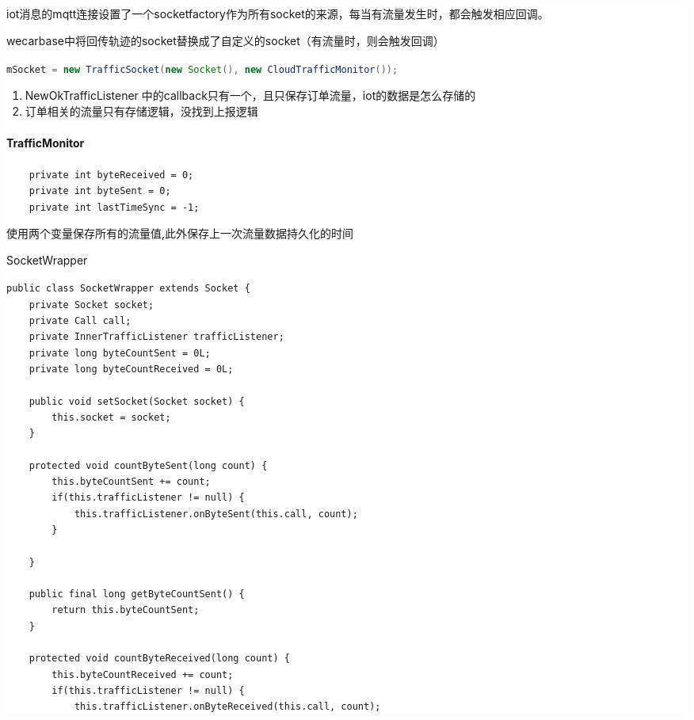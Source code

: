 iot消息的mqtt连接设置了一个socketfactory作为所有socket的来源，每当有流量发生时，都会触发相应回调。


wecarbase中将回传轨迹的socket替换成了自定义的socket（有流量时，则会触发回调）
```java
mSocket = new TrafficSocket(new Socket(), new CloudTrafficMonitor());
```


1. NewOkTrafficListener 中的callback只有一个，且只保存订单流量，iot的数据是怎么存储的
2. 订单相关的流量只有存储逻辑，没找到上报逻辑





























#### TrafficMonitor

```
    private int byteReceived = 0;
    private int byteSent = 0;
    private int lastTimeSync = -1;
```
使用两个变量保存所有的流量值,此外保存上一次流量数据持久化的时间




SocketWrapper
```
public class SocketWrapper extends Socket {
    private Socket socket;
    private Call call;
    private InnerTrafficListener trafficListener;
    private long byteCountSent = 0L;
    private long byteCountReceived = 0L;

    public void setSocket(Socket socket) {
        this.socket = socket;
    }

    protected void countByteSent(long count) {
        this.byteCountSent += count;
        if(this.trafficListener != null) {
            this.trafficListener.onByteSent(this.call, count);
        }

    }

    public final long getByteCountSent() {
        return this.byteCountSent;
    }

    protected void countByteReceived(long count) {
        this.byteCountReceived += count;
        if(this.trafficListener != null) {
            this.trafficListener.onByteReceived(this.call, count);
```
